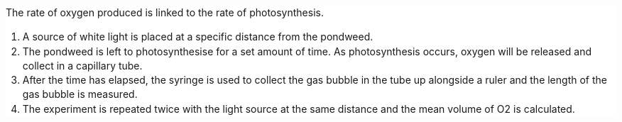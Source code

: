 The rate of oxygen produced is linked to the rate of photosynthesis.

1. A source of white light is placed at a specific distance from the pondweed.
2. The pondweed is left to photosynthesise for a set amount of time. As photosynthesis occurs, oxygen will be released and collect in a capillary tube.
3. After the time has elapsed, the syringe is used to collect the gas bubble in the tube up alongside a ruler and the length of the gas bubble is measured.
4. The experiment is repeated twice with the light source at the same distance and the mean volume of O2 is calculated.



